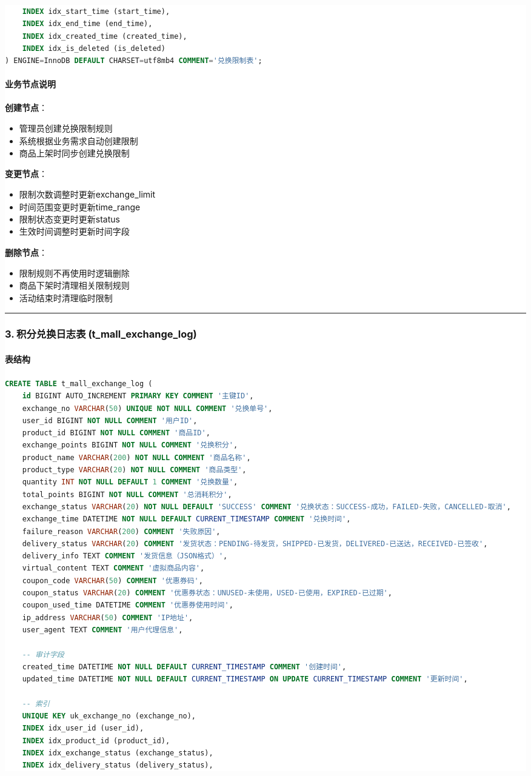 ```sql
    INDEX idx_start_time (start_time),
    INDEX idx_end_time (end_time),
    INDEX idx_created_time (created_time),
    INDEX idx_is_deleted (is_deleted)
) ENGINE=InnoDB DEFAULT CHARSET=utf8mb4 COMMENT='兑换限制表';
```

#### 业务节点说明

**创建节点**：
- 管理员创建兑换限制规则
- 系统根据业务需求自动创建限制
- 商品上架时同步创建兑换限制

**变更节点**：
- 限制次数调整时更新exchange_limit
- 时间范围变更时更新time_range
- 限制状态变更时更新status
- 生效时间调整时更新时间字段

**删除节点**：
- 限制规则不再使用时逻辑删除
- 商品下架时清理相关限制规则
- 活动结束时清理临时限制

---

### 3. 积分兑换日志表 (t_mall_exchange_log)

#### 表结构
```sql
CREATE TABLE t_mall_exchange_log (
    id BIGINT AUTO_INCREMENT PRIMARY KEY COMMENT '主键ID',
    exchange_no VARCHAR(50) UNIQUE NOT NULL COMMENT '兑换单号',
    user_id BIGINT NOT NULL COMMENT '用户ID',
    product_id BIGINT NOT NULL COMMENT '商品ID',
    exchange_points BIGINT NOT NULL COMMENT '兑换积分',
    product_name VARCHAR(200) NOT NULL COMMENT '商品名称',
    product_type VARCHAR(20) NOT NULL COMMENT '商品类型',
    quantity INT NOT NULL DEFAULT 1 COMMENT '兑换数量',
    total_points BIGINT NOT NULL COMMENT '总消耗积分',
    exchange_status VARCHAR(20) NOT NULL DEFAULT 'SUCCESS' COMMENT '兑换状态：SUCCESS-成功，FAILED-失败，CANCELLED-取消',
    exchange_time DATETIME NOT NULL DEFAULT CURRENT_TIMESTAMP COMMENT '兑换时间',
    failure_reason VARCHAR(200) COMMENT '失败原因',
    delivery_status VARCHAR(20) COMMENT '发货状态：PENDING-待发货，SHIPPED-已发货，DELIVERED-已送达，RECEIVED-已签收',
    delivery_info TEXT COMMENT '发货信息（JSON格式）',
    virtual_content TEXT COMMENT '虚拟商品内容',
    coupon_code VARCHAR(50) COMMENT '优惠券码',
    coupon_status VARCHAR(20) COMMENT '优惠券状态：UNUSED-未使用，USED-已使用，EXPIRED-已过期',
    coupon_used_time DATETIME COMMENT '优惠券使用时间',
    ip_address VARCHAR(50) COMMENT 'IP地址',
    user_agent TEXT COMMENT '用户代理信息',

    -- 审计字段
    created_time DATETIME NOT NULL DEFAULT CURRENT_TIMESTAMP COMMENT '创建时间',
    updated_time DATETIME NOT NULL DEFAULT CURRENT_TIMESTAMP ON UPDATE CURRENT_TIMESTAMP COMMENT '更新时间',

    -- 索引
    UNIQUE KEY uk_exchange_no (exchange_no),
    INDEX idx_user_id (user_id),
    INDEX idx_product_id (product_id),
    INDEX idx_exchange_status (exchange_status),
    INDEX idx_delivery_status (delivery_status),
```